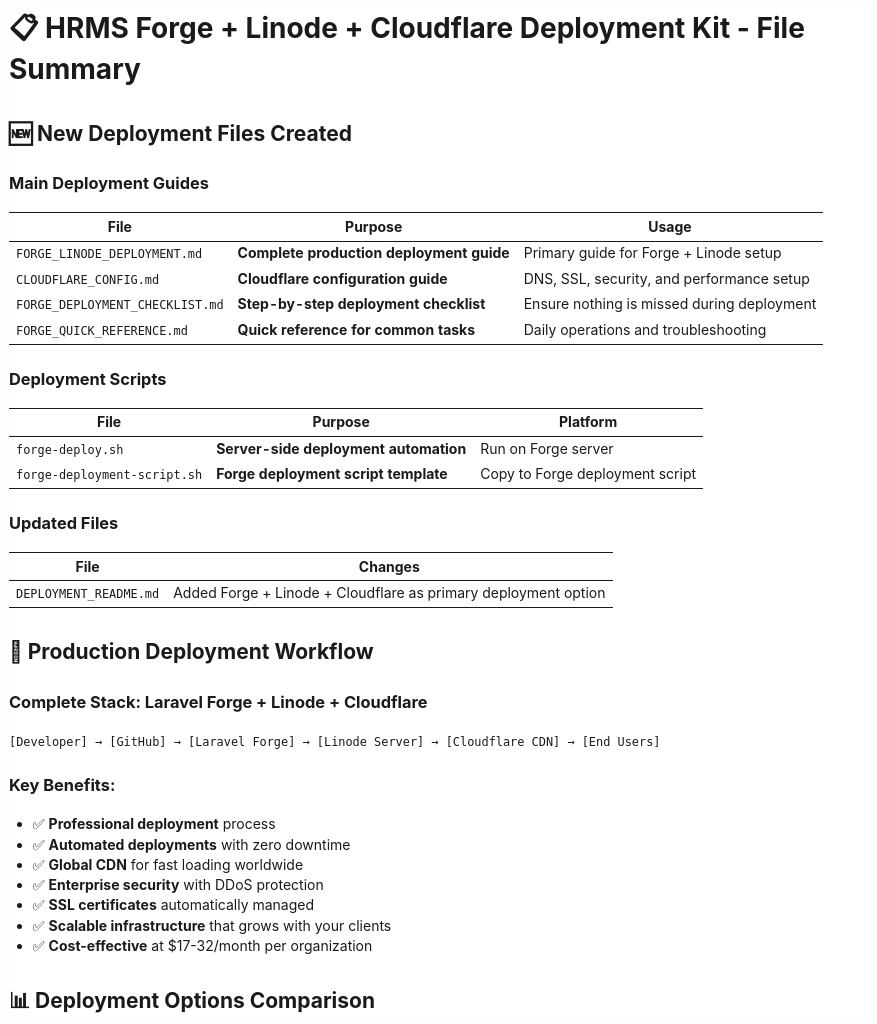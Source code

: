 # 📋 HRMS Forge + Linode + Cloudflare Deployment Kit - File Summary

## 🆕 New Deployment Files Created

### **Main Deployment Guides**
| File | Purpose | Usage |
|------|---------|-------|
| `FORGE_LINODE_DEPLOYMENT.md` | **Complete production deployment guide** | Primary guide for Forge + Linode setup |
| `CLOUDFLARE_CONFIG.md` | **Cloudflare configuration guide** | DNS, SSL, security, and performance setup |
| `FORGE_DEPLOYMENT_CHECKLIST.md` | **Step-by-step deployment checklist** | Ensure nothing is missed during deployment |
| `FORGE_QUICK_REFERENCE.md` | **Quick reference for common tasks** | Daily operations and troubleshooting |

### **Deployment Scripts**
| File | Purpose | Platform |
|------|---------|----------|
| `forge-deploy.sh` | **Server-side deployment automation** | Run on Forge server |
| `forge-deployment-script.sh` | **Forge deployment script template** | Copy to Forge deployment script |

### **Updated Files**
| File | Changes |
|------|---------|
| `DEPLOYMENT_README.md` | Added Forge + Linode + Cloudflare as primary deployment option |

## 🚀 Production Deployment Workflow

### **Complete Stack**: Laravel Forge + Linode + Cloudflare

```
[Developer] → [GitHub] → [Laravel Forge] → [Linode Server] → [Cloudflare CDN] → [End Users]
```

### **Key Benefits**:
- ✅ **Professional deployment** process
- ✅ **Automated deployments** with zero downtime
- ✅ **Global CDN** for fast loading worldwide
- ✅ **Enterprise security** with DDoS protection
- ✅ **SSL certificates** automatically managed
- ✅ **Scalable infrastructure** that grows with your clients
- ✅ **Cost-effective** at $17-32/month per organization

## 📊 Deployment Options Comparison
